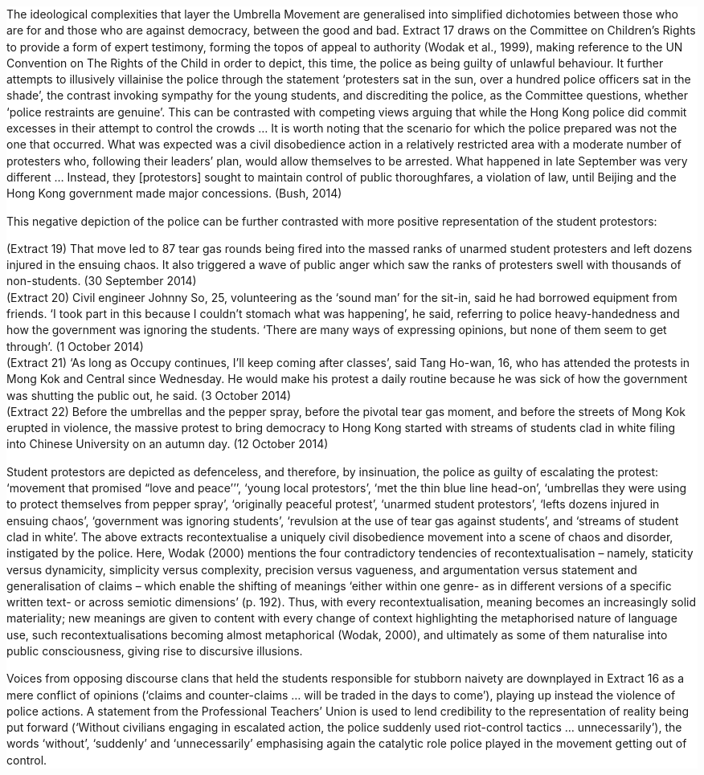 The ideological complexities that layer the Umbrella Movement are generalised into simplified dichotomies between those who are for and those who are against democracy, between the good and bad. Extract 17 draws on the Committee on Children’s Rights to provide a form of expert testimony, forming the topos of appeal to authority (Wodak et al., 1999), making reference to the UN Convention on The Rights of the Child in order to depict, this time, the police as being guilty of unlawful behaviour. It further attempts to illusively villainise the police through the statement ‘protesters sat in the sun, over a hundred police officers sat in the shade’, the contrast invoking sympathy for the young students, and discrediting the police, as the Committee questions, whether ‘police restraints are genuine’. This can be contrasted with competing views arguing that while the Hong Kong police did commit excesses in their attempt to control the crowds … It is worth noting that the scenario for which the police prepared was not the one that occurred. What was expected was a civil disobedience action in a relatively restricted area with a moderate number of protesters who, following their leaders’ plan, would allow themselves to be arrested. What happened in late September was very different … Instead, they [protestors] sought to maintain control of public thoroughfares, a violation of law, until Beijing and the Hong Kong government made major concessions. (Bush, 2014)

This negative depiction of the police can be further contrasted with more positive representation of the student protestors:

(Extract 19) That move led to 87 tear gas rounds being fired into the massed ranks of unarmed student protesters and left dozens injured in the ensuing chaos. It also triggered a wave of public anger which saw the ranks of protesters swell with thousands of non-students. (30 September 2014)   
(Extract 20) Civil engineer Johnny So, 25, volunteering as the ‘sound man’ for the sit-in, said he had borrowed equipment from friends. ‘I took part in this because I couldn’t stomach what was happening’, he said, referring to police heavy-handedness and how the government was ignoring the students. ‘There are many ways of expressing opinions, but none of them seem to get through’. (1 October 2014)   
(Extract 21) ‘As long as Occupy continues, I’ll keep coming after classes’, said Tang Ho-wan, 16, who has attended the protests in Mong Kok and Central since Wednesday. He would make his protest a daily routine because he was sick of how the government was shutting the public out, he said. (3 October 2014)   
(Extract 22) Before the umbrellas and the pepper spray, before the pivotal tear gas moment, and before the streets of Mong Kok erupted in violence, the massive protest to bring democracy to Hong Kong started with streams of students clad in white filing into Chinese University on an autumn day. (12 October 2014)

Student protestors are depicted as defenceless, and therefore, by insinuation, the police as guilty of escalating the protest: ‘movement that promised “love and peace’’’, ‘young local protestors’, ‘met the thin blue line head-on’, ‘umbrellas they were using to protect themselves from pepper spray’, ‘originally peaceful protest’, ‘unarmed student protestors’, ‘lefts dozens injured in ensuing chaos’, ‘government was ignoring students’, ‘revulsion at the use of tear gas against students’, and ‘streams of student clad in white’. The above extracts recontextualise a uniquely civil disobedience movement into a scene of chaos and disorder, instigated by the police. Here, Wodak (2000) mentions the four contradictory tendencies of recontextualisation – namely, staticity versus dynamicity, simplicity versus complexity, precision versus vagueness, and argumentation versus statement and generalisation of claims – which enable the shifting of meanings ‘either within one genre- as in different versions of a specific written text- or across semiotic dimensions’ (p. 192). Thus, with every recontextualisation, meaning becomes an increasingly solid materiality; new meanings are given to content with every change of context highlighting the metaphorised nature of language use, such recontextualisations becoming almost metaphorical (Wodak, 2000), and ultimately as some of them naturalise into public consciousness, giving rise to discursive illusions.

Voices from opposing discourse clans that held the students responsible for stubborn naivety are downplayed in Extract 16 as a mere conflict of opinions (‘claims and counter-claims … will be traded in the days to come’), playing up instead the violence of police actions. A statement from the Professional Teachers’ Union is used to lend credibility to the representation of reality being put forward (‘Without civilians engaging in escalated action, the police suddenly used riot-control tactics … unnecessarily’), the words ‘without’, ‘suddenly’ and ‘unnecessarily’ emphasising again the catalytic role police played in the movement getting out of control.
